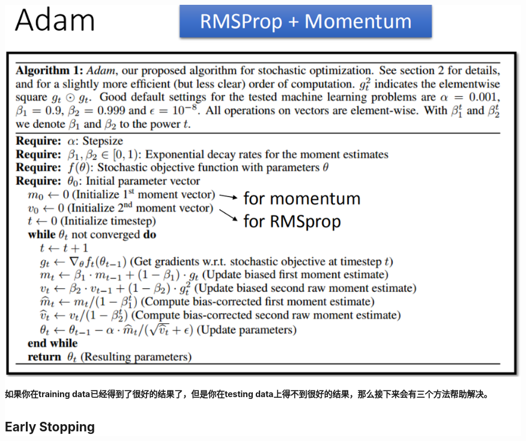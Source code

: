  ![chapter1-0.png](res/chapter18-25.png)


**如果你在training data已经得到了很好的结果了，但是你在testing data上得不到很好的结果，那么接下来会有三个方法帮助解决。**

##  Early Stopping